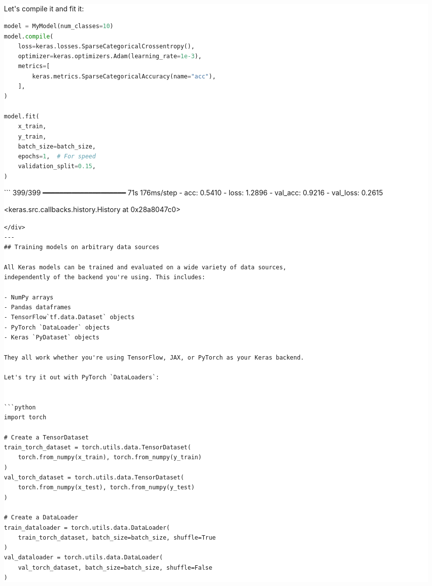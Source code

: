 Let's compile it and fit it:


```python
model = MyModel(num_classes=10)
model.compile(
    loss=keras.losses.SparseCategoricalCrossentropy(),
    optimizer=keras.optimizers.Adam(learning_rate=1e-3),
    metrics=[
        keras.metrics.SparseCategoricalAccuracy(name="acc"),
    ],
)

model.fit(
    x_train,
    y_train,
    batch_size=batch_size,
    epochs=1,  # For speed
    validation_split=0.15,
)
```

<div class="k-default-codeblock">
```
 399/399 ━━━━━━━━━━━━━━━━━━━━ 71s 176ms/step - acc: 0.5410 - loss: 1.2896 - val_acc: 0.9216 - val_loss: 0.2615

<keras.src.callbacks.history.History at 0x28a8047c0>

```
</div>
---
## Training models on arbitrary data sources

All Keras models can be trained and evaluated on a wide variety of data sources,
independently of the backend you're using. This includes:

- NumPy arrays
- Pandas dataframes
- TensorFlow`tf.data.Dataset` objects
- PyTorch `DataLoader` objects
- Keras `PyDataset` objects

They all work whether you're using TensorFlow, JAX, or PyTorch as your Keras backend.

Let's try it out with PyTorch `DataLoaders`:


```python
import torch

# Create a TensorDataset
train_torch_dataset = torch.utils.data.TensorDataset(
    torch.from_numpy(x_train), torch.from_numpy(y_train)
)
val_torch_dataset = torch.utils.data.TensorDataset(
    torch.from_numpy(x_test), torch.from_numpy(y_test)
)

# Create a DataLoader
train_dataloader = torch.utils.data.DataLoader(
    train_torch_dataset, batch_size=batch_size, shuffle=True
)
val_dataloader = torch.utils.data.DataLoader(
    val_torch_dataset, batch_size=batch_size, shuffle=False
)

```